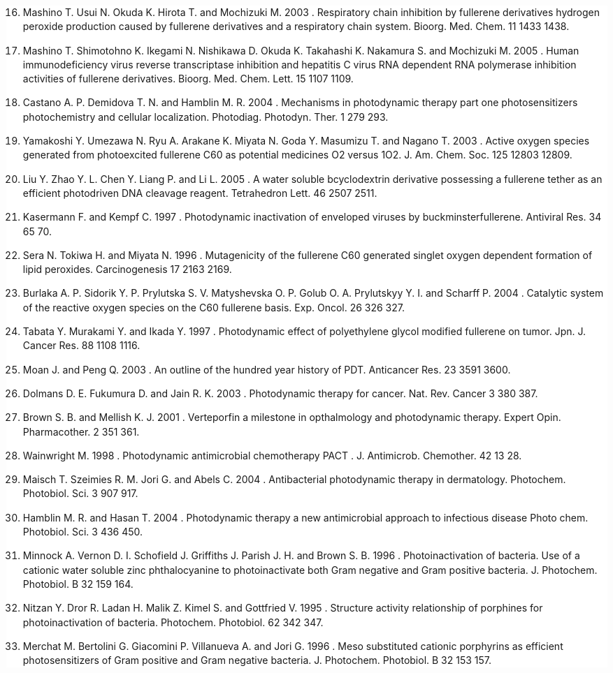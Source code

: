 16. Mashino T. Usui N. Okuda K. Hirota T. and Mochizuki M. 2003 . Respiratory chain inhibition by fullerene derivatives hydrogen peroxide production caused by fullerene derivatives and a respiratory chain system. Bioorg. Med. Chem. 11 1433 1438.

17. Mashino T. Shimotohno K. Ikegami N. Nishikawa D. Okuda K. Takahashi K. Nakamura S. and Mochizuki M. 2005 . Human immunodeficiency virus reverse transcriptase inhibition and hepatitis C virus RNA dependent RNA polymerase inhibition activities of fullerene derivatives. Bioorg. Med. Chem. Lett. 15 1107 1109.

18. Castano A. P. Demidova T. N. and Hamblin M. R. 2004 . Mechanisms in photodynamic therapy part one photosensitizers photochemistry and cellular localization. Photodiag. Photodyn. Ther. 1 279 293.

19. Yamakoshi Y. Umezawa N. Ryu A. Arakane K. Miyata N. Goda Y. Masumizu T. and Nagano T. 2003 . Active oxygen species generated from photoexcited fullerene C60 as potential medicines O2 versus 1O2. J. Am. Chem. Soc. 125 12803 12809.

20. Liu Y. Zhao Y. L. Chen Y. Liang P. and Li L. 2005 . A water soluble bcyclodextrin derivative possessing a fullerene tether as an efficient photodriven DNA cleavage reagent. Tetrahedron Lett. 46 2507 2511.

21. Kasermann F. and Kempf C. 1997 . Photodynamic inactivation of enveloped viruses by buckminsterfullerene. Antiviral Res. 34 65 70.

22. Sera N. Tokiwa H. and Miyata N. 1996 . Mutagenicity of the fullerene C60 generated singlet oxygen dependent formation of lipid peroxides. Carcinogenesis 17 2163 2169.

23. Burlaka A. P. Sidorik Y. P. Prylutska S. V. Matyshevska O. P. Golub O. A. Prylutskyy Y. I. and Scharff P. 2004 . Catalytic system of the reactive oxygen species on the C60 fullerene basis. Exp. Oncol. 26 326 327.

24. Tabata Y. Murakami Y. and Ikada Y. 1997 . Photodynamic effect of polyethylene glycol modified fullerene on tumor. Jpn. J. Cancer Res. 88 1108 1116.

25. Moan J. and Peng Q. 2003 . An outline of the hundred year history of PDT. Anticancer Res. 23 3591 3600.

26. Dolmans D. E. Fukumura D. and Jain R. K. 2003 . Photodynamic therapy for cancer. Nat. Rev. Cancer 3 380 387.

27. Brown S. B. and Mellish K. J. 2001 . Verteporfin a milestone in opthalmology and photodynamic therapy. Expert Opin. Pharmacother. 2 351 361.

28. Wainwright M. 1998 . Photodynamic antimicrobial chemotherapy PACT . J. Antimicrob. Chemother. 42 13 28.

29. Maisch T. Szeimies R. M. Jori G. and Abels C. 2004 . Antibacterial photodynamic therapy in dermatology. Photochem. Photobiol. Sci. 3 907 917.

30. Hamblin M. R. and Hasan T. 2004 . Photodynamic therapy a new antimicrobial approach to infectious disease Photo chem. Photobiol. Sci. 3 436 450.

31. Minnock A. Vernon D. I. Schofield J. Griffiths J. Parish J. H. and Brown S. B. 1996 . Photoinactivation of bacteria. Use of a cationic water soluble zinc phthalocyanine to photoinactivate both Gram negative and Gram positive bacteria. J. Photochem. Photobiol. B 32 159 164.

32. Nitzan Y. Dror R. Ladan H. Malik Z. Kimel S. and Gottfried V. 1995 . Structure activity relationship of porphines for photoinactivation of bacteria. Photochem. Photobiol. 62 342 347.

33. Merchat M. Bertolini G. Giacomini P. Villanueva A. and Jori G. 1996 . Meso substituted cationic porphyrins as efficient photosensitizers of Gram positive and Gram negative bacteria. J. Photochem. Photobiol. B 32 153 157.
